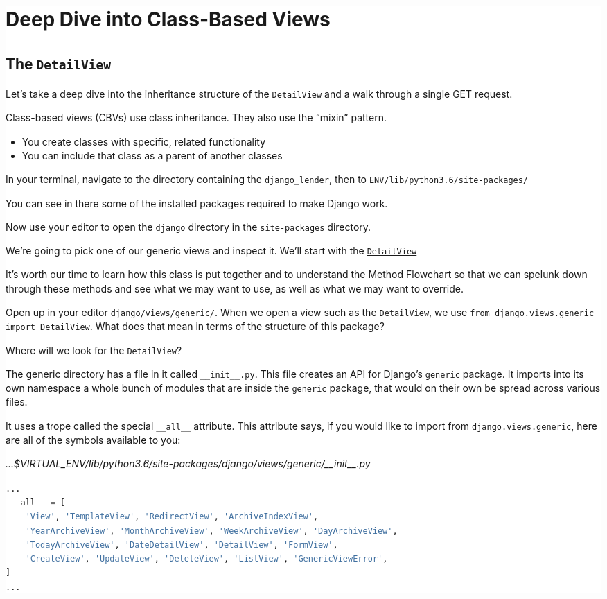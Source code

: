 # Deep Dive into Class-Based Views

## The `DetailView`

Let’s take a deep dive into the inheritance structure of the `DetailView` and
a walk through a single GET request.

Class-based views (CBVs) use class inheritance. They also use the “mixin”
pattern.

  * You create classes with specific, related functionality
  * You can include that class as a parent of another classes

In your terminal, navigate to the directory containing the `django_lender`,
then to `ENV/lib/python3.6/site-packages/`

You can see in there some of the installed packages required to make Django
work.

Now use your editor to open the `django` directory in the `site-packages`
directory.

We’re going to pick one of our generic views and inspect it. We’ll start with
the [`DetailView`](https://docs.djangoproject.com/en/2.0/ref/class-based-views/generic-display/#detailview)

It’s worth our time to learn how this class is put together and to understand
the Method Flowchart so that we can spelunk down through these methods and see
what we may want to use, as well as what we may want to override.

Open up in your editor `django/views/generic/`. When we open a view such as
the `DetailView`, we use `from django.views.generic import DetailView`. What
does that mean in terms of the structure of this package?

Where will we look for the `DetailView`?

The generic directory has a file in it called `__init__.py`. This file creates
an API for Django’s `generic` package. It imports into its own namespace a
whole bunch of modules that are inside the `generic` package, that would on
their own be spread across various files.

It uses a trope called the special `__all__` attribute. This attribute says,
if you would like to import from `django.views.generic`, here are all of the
symbols available to you:

_...$VIRTUAL_ENV/lib/python3.6/site-packages/django/views/generic/\_\_init\_\_.py_


```python
...
 __all__ = [
    'View', 'TemplateView', 'RedirectView', 'ArchiveIndexView',
    'YearArchiveView', 'MonthArchiveView', 'WeekArchiveView', 'DayArchiveView',
    'TodayArchiveView', 'DateDetailView', 'DetailView', 'FormView',
    'CreateView', 'UpdateView', 'DeleteView', 'ListView', 'GenericViewError',
]
...
```
